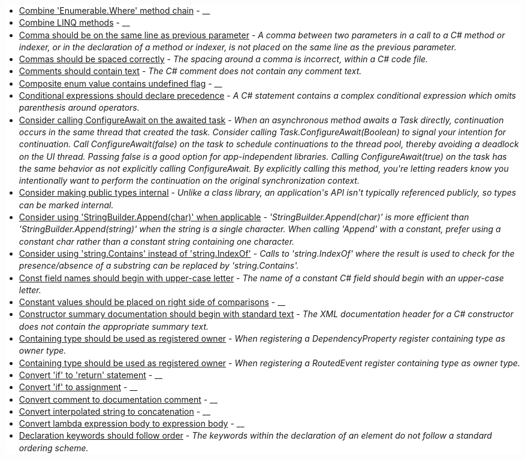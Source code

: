 * [Combine &#39;Enumerable.Where&#39; method chain](/recipes/csharp/recipes/roslynator/analyzers/invocationexpressionrcs1112.md) - __
* [Combine LINQ methods](/recipes/csharp/recipes/meziantou/analyzer/optimizelinqusagema0029.md) - __
* [Comma should be on the same line as previous parameter](/recipes/csharp/recipes/stylecop/analyzers/tokenspacingsa1113.md) - _A comma between two parameters in a call to a C# method or indexer, or in the declaration of a method or indexer, is not placed on the same line as the previous parameter._
* [Commas should be spaced correctly](/recipes/csharp/recipes/stylecop/analyzers/tokenspacingsa1001.md) - _The spacing around a comma is incorrect, within a C# code file._
* [Comments should contain text](/recipes/csharp/recipes/stylecop/analyzers/sa1120sa1120.md) - _The C# comment does not contain any comment text._
* [Composite enum value contains undefined flag](/recipes/csharp/recipes/roslynator/analyzers/compositeenumvaluecontainsundefinedflagrcs1157.md) - __
* [Conditional expressions should declare precedence](/recipes/csharp/recipes/stylecop/analyzers/sa1407sa1408sa1408.md) - _A C# statement contains a complex conditional expression which omits parenthesis around operators._
* [Consider calling ConfigureAwait on the awaited task](/recipes/csharp/recipes/microsoft/codeanalysis/netanalyzers/donotdirectlyawaitataskca2007.md) - _When an asynchronous method awaits a Task directly, continuation occurs in the same thread that created the task. Consider calling Task.ConfigureAwait(Boolean) to signal your intention for continuation. Call ConfigureAwait(false) on the task to schedule continuations to the thread pool, thereby avoiding a deadlock on the UI thread. Passing false is a good option for app-independent libraries. Calling ConfigureAwait(true) on the task has the same behavior as not explicitly calling ConfigureAwait. By explicitly calling this method, you&#39;re letting readers know you intentionally want to perform the continuation on the original synchronization context._
* [Consider making public types internal](/recipes/csharp/recipes/microsoft/codeanalysis/netanalyzers/csharpmaketypesinternalca1515.md) - _Unlike a class library, an application&#39;s API isn&#39;t typically referenced publicly, so types can be marked internal._
* [Consider using &#39;StringBuilder.Append(char)&#39; when applicable](/recipes/csharp/recipes/microsoft/codeanalysis/netanalyzers/preferconstcharoverconstunitstringca1834.md) - _&#39;StringBuilder.Append(char)&#39; is more efficient than &#39;StringBuilder.Append(string)&#39; when the string is a single character. When calling &#39;Append&#39; with a constant, prefer using a constant char rather than a constant string containing one character._
* [Consider using &#39;string.Contains&#39; instead of &#39;string.IndexOf&#39;](/recipes/csharp/recipes/microsoft/codeanalysis/netanalyzers/preferstringcontainsoverindexofca2249.md) - _Calls to &#39;string.IndexOf&#39; where the result is used to check for the presence/absence of a substring can be replaced by &#39;string.Contains&#39;._
* [Const field names should begin with upper-case letter](/recipes/csharp/recipes/stylecop/analyzers/renametouppercasesa1303.md) - _The name of a constant C# field should begin with an upper-case letter._
* [Constant values should be placed on right side of comparisons](/recipes/csharp/recipes/roslynator/analyzers/binaryexpressionrcs1098.md) - __
* [Constructor summary documentation should begin with standard text](/recipes/csharp/recipes/stylecop/analyzers/sa1642sa1643sa1642.md) - _The XML documentation header for a C# constructor does not contain the appropriate summary text._
* [Containing type should be used as registered owner](/recipes/csharp/recipes/wpfanalyzers/usecontainingtypefixwpf0011.md) - _When registering a DependencyProperty register containing type as owner type._
* [Containing type should be used as registered owner](/recipes/csharp/recipes/wpfanalyzers/usecontainingtypefixwpf0101.md) - _When registering a RoutedEvent register containing type as owner type._
* [Convert &#39;if&#39; to &#39;return&#39; statement](/recipes/csharp/recipes/roslynator/analyzers/ifstatementrcs1073.md) - __
* [Convert &#39;if&#39; to assignment](/recipes/csharp/recipes/roslynator/analyzers/ifstatementrcs1103.md) - __
* [Convert comment to documentation comment](/recipes/csharp/recipes/roslynator/analyzers/memberdeclarationrcs1181.md) - __
* [Convert interpolated string to concatenation](/recipes/csharp/recipes/roslynator/analyzers/interpolatedstringrcs1217.md) - __
* [Convert lambda expression body to expression body](/recipes/csharp/recipes/roslynator/analyzers/convertlambdaexpressionbodytoexpressionbodyrcs1021.md) - __
* [Declaration keywords should follow order](/recipes/csharp/recipes/stylecop/analyzers/sa1206sa1206.md) - _The keywords within the declaration of an element do not follow a standard ordering scheme._